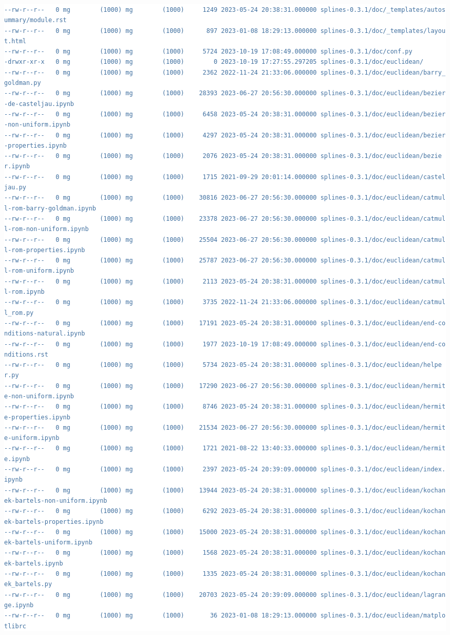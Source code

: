 ```diff
--rw-r--r--   0 mg        (1000) mg        (1000)     1249 2023-05-24 20:38:31.000000 splines-0.3.1/doc/_templates/autosummary/module.rst
--rw-r--r--   0 mg        (1000) mg        (1000)      897 2023-01-08 18:29:13.000000 splines-0.3.1/doc/_templates/layout.html
--rw-r--r--   0 mg        (1000) mg        (1000)     5724 2023-10-19 17:08:49.000000 splines-0.3.1/doc/conf.py
-drwxr-xr-x   0 mg        (1000) mg        (1000)        0 2023-10-19 17:27:55.297205 splines-0.3.1/doc/euclidean/
--rw-r--r--   0 mg        (1000) mg        (1000)     2362 2022-11-24 21:33:06.000000 splines-0.3.1/doc/euclidean/barry_goldman.py
--rw-r--r--   0 mg        (1000) mg        (1000)    28393 2023-06-27 20:56:30.000000 splines-0.3.1/doc/euclidean/bezier-de-casteljau.ipynb
--rw-r--r--   0 mg        (1000) mg        (1000)     6458 2023-05-24 20:38:31.000000 splines-0.3.1/doc/euclidean/bezier-non-uniform.ipynb
--rw-r--r--   0 mg        (1000) mg        (1000)     4297 2023-05-24 20:38:31.000000 splines-0.3.1/doc/euclidean/bezier-properties.ipynb
--rw-r--r--   0 mg        (1000) mg        (1000)     2076 2023-05-24 20:38:31.000000 splines-0.3.1/doc/euclidean/bezier.ipynb
--rw-r--r--   0 mg        (1000) mg        (1000)     1715 2021-09-29 20:01:14.000000 splines-0.3.1/doc/euclidean/casteljau.py
--rw-r--r--   0 mg        (1000) mg        (1000)    30816 2023-06-27 20:56:30.000000 splines-0.3.1/doc/euclidean/catmull-rom-barry-goldman.ipynb
--rw-r--r--   0 mg        (1000) mg        (1000)    23378 2023-06-27 20:56:30.000000 splines-0.3.1/doc/euclidean/catmull-rom-non-uniform.ipynb
--rw-r--r--   0 mg        (1000) mg        (1000)    25504 2023-06-27 20:56:30.000000 splines-0.3.1/doc/euclidean/catmull-rom-properties.ipynb
--rw-r--r--   0 mg        (1000) mg        (1000)    25787 2023-06-27 20:56:30.000000 splines-0.3.1/doc/euclidean/catmull-rom-uniform.ipynb
--rw-r--r--   0 mg        (1000) mg        (1000)     2113 2023-05-24 20:38:31.000000 splines-0.3.1/doc/euclidean/catmull-rom.ipynb
--rw-r--r--   0 mg        (1000) mg        (1000)     3735 2022-11-24 21:33:06.000000 splines-0.3.1/doc/euclidean/catmull_rom.py
--rw-r--r--   0 mg        (1000) mg        (1000)    17191 2023-05-24 20:38:31.000000 splines-0.3.1/doc/euclidean/end-conditions-natural.ipynb
--rw-r--r--   0 mg        (1000) mg        (1000)     1977 2023-10-19 17:08:49.000000 splines-0.3.1/doc/euclidean/end-conditions.rst
--rw-r--r--   0 mg        (1000) mg        (1000)     5734 2023-05-24 20:38:31.000000 splines-0.3.1/doc/euclidean/helper.py
--rw-r--r--   0 mg        (1000) mg        (1000)    17290 2023-06-27 20:56:30.000000 splines-0.3.1/doc/euclidean/hermite-non-uniform.ipynb
--rw-r--r--   0 mg        (1000) mg        (1000)     8746 2023-05-24 20:38:31.000000 splines-0.3.1/doc/euclidean/hermite-properties.ipynb
--rw-r--r--   0 mg        (1000) mg        (1000)    21534 2023-06-27 20:56:30.000000 splines-0.3.1/doc/euclidean/hermite-uniform.ipynb
--rw-r--r--   0 mg        (1000) mg        (1000)     1721 2021-08-22 13:40:33.000000 splines-0.3.1/doc/euclidean/hermite.ipynb
--rw-r--r--   0 mg        (1000) mg        (1000)     2397 2023-05-24 20:39:09.000000 splines-0.3.1/doc/euclidean/index.ipynb
--rw-r--r--   0 mg        (1000) mg        (1000)    13944 2023-05-24 20:38:31.000000 splines-0.3.1/doc/euclidean/kochanek-bartels-non-uniform.ipynb
--rw-r--r--   0 mg        (1000) mg        (1000)     6292 2023-05-24 20:38:31.000000 splines-0.3.1/doc/euclidean/kochanek-bartels-properties.ipynb
--rw-r--r--   0 mg        (1000) mg        (1000)    15000 2023-05-24 20:38:31.000000 splines-0.3.1/doc/euclidean/kochanek-bartels-uniform.ipynb
--rw-r--r--   0 mg        (1000) mg        (1000)     1568 2023-05-24 20:38:31.000000 splines-0.3.1/doc/euclidean/kochanek-bartels.ipynb
--rw-r--r--   0 mg        (1000) mg        (1000)     1335 2023-05-24 20:38:31.000000 splines-0.3.1/doc/euclidean/kochanek_bartels.py
--rw-r--r--   0 mg        (1000) mg        (1000)    20703 2023-05-24 20:39:09.000000 splines-0.3.1/doc/euclidean/lagrange.ipynb
--rw-r--r--   0 mg        (1000) mg        (1000)       36 2023-01-08 18:29:13.000000 splines-0.3.1/doc/euclidean/matplotlibrc
```